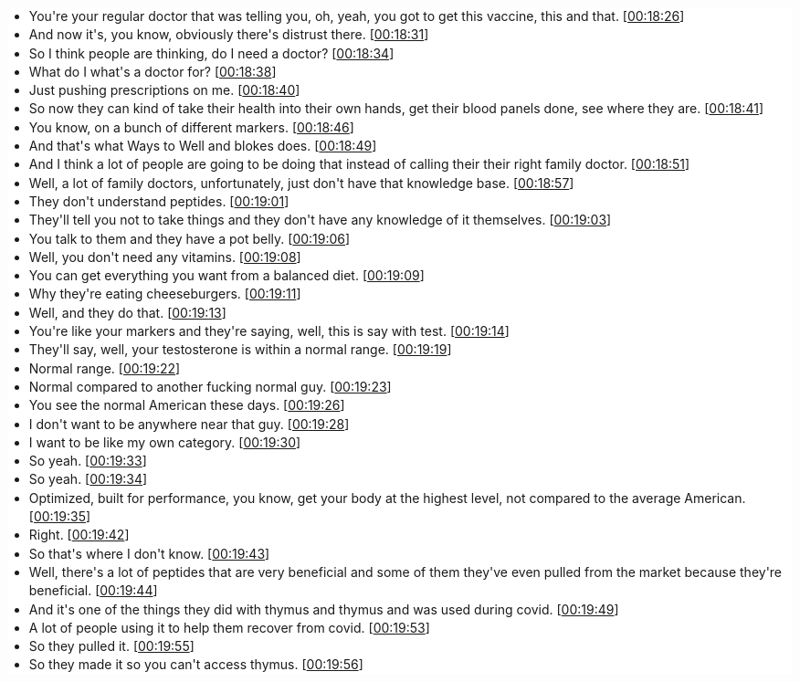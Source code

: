 *  You're your regular doctor that was telling you, oh, yeah, you got to get this vaccine, this and that. [[00:18:26](https://www.youtube.com/watch?v=HNBupGBFBvE&t=1106.0s)]
*  And now it's, you know, obviously there's distrust there. [[00:18:31](https://www.youtube.com/watch?v=HNBupGBFBvE&t=1111.0s)]
*  So I think people are thinking, do I need a doctor? [[00:18:34](https://www.youtube.com/watch?v=HNBupGBFBvE&t=1114.0s)]
*  What do I what's a doctor for? [[00:18:38](https://www.youtube.com/watch?v=HNBupGBFBvE&t=1118.0s)]
*  Just pushing prescriptions on me. [[00:18:40](https://www.youtube.com/watch?v=HNBupGBFBvE&t=1120.0s)]
*  So now they can kind of take their health into their own hands, get their blood panels done, see where they are. [[00:18:41](https://www.youtube.com/watch?v=HNBupGBFBvE&t=1121.0s)]
*  You know, on a bunch of different markers. [[00:18:46](https://www.youtube.com/watch?v=HNBupGBFBvE&t=1126.0s)]
*  And that's what Ways to Well and blokes does. [[00:18:49](https://www.youtube.com/watch?v=HNBupGBFBvE&t=1129.0s)]
*  And I think a lot of people are going to be doing that instead of calling their their right family doctor. [[00:18:51](https://www.youtube.com/watch?v=HNBupGBFBvE&t=1131.0s)]
*  Well, a lot of family doctors, unfortunately, just don't have that knowledge base. [[00:18:57](https://www.youtube.com/watch?v=HNBupGBFBvE&t=1137.0s)]
*  They don't understand peptides. [[00:19:01](https://www.youtube.com/watch?v=HNBupGBFBvE&t=1141.0s)]
*  They'll tell you not to take things and they don't have any knowledge of it themselves. [[00:19:03](https://www.youtube.com/watch?v=HNBupGBFBvE&t=1143.0s)]
*  You talk to them and they have a pot belly. [[00:19:06](https://www.youtube.com/watch?v=HNBupGBFBvE&t=1146.0s)]
*  Well, you don't need any vitamins. [[00:19:08](https://www.youtube.com/watch?v=HNBupGBFBvE&t=1148.0s)]
*  You can get everything you want from a balanced diet. [[00:19:09](https://www.youtube.com/watch?v=HNBupGBFBvE&t=1149.0s)]
*  Why they're eating cheeseburgers. [[00:19:11](https://www.youtube.com/watch?v=HNBupGBFBvE&t=1151.0s)]
*  Well, and they do that. [[00:19:13](https://www.youtube.com/watch?v=HNBupGBFBvE&t=1153.0s)]
*  You're like your markers and they're saying, well, this is say with test. [[00:19:14](https://www.youtube.com/watch?v=HNBupGBFBvE&t=1154.0s)]
*  They'll say, well, your testosterone is within a normal range. [[00:19:19](https://www.youtube.com/watch?v=HNBupGBFBvE&t=1159.0s)]
*  Normal range. [[00:19:22](https://www.youtube.com/watch?v=HNBupGBFBvE&t=1162.0s)]
*  Normal compared to another fucking normal guy. [[00:19:23](https://www.youtube.com/watch?v=HNBupGBFBvE&t=1163.0s)]
*  You see the normal American these days. [[00:19:26](https://www.youtube.com/watch?v=HNBupGBFBvE&t=1166.0s)]
*  I don't want to be anywhere near that guy. [[00:19:28](https://www.youtube.com/watch?v=HNBupGBFBvE&t=1168.0s)]
*  I want to be like my own category. [[00:19:30](https://www.youtube.com/watch?v=HNBupGBFBvE&t=1170.0s)]
*  So yeah. [[00:19:33](https://www.youtube.com/watch?v=HNBupGBFBvE&t=1173.0s)]
*  So yeah. [[00:19:34](https://www.youtube.com/watch?v=HNBupGBFBvE&t=1174.0s)]
*  Optimized, built for performance, you know, get your body at the highest level, not compared to the average American. [[00:19:35](https://www.youtube.com/watch?v=HNBupGBFBvE&t=1175.0s)]
*  Right. [[00:19:42](https://www.youtube.com/watch?v=HNBupGBFBvE&t=1182.0s)]
*  So that's where I don't know. [[00:19:43](https://www.youtube.com/watch?v=HNBupGBFBvE&t=1183.0s)]
*  Well, there's a lot of peptides that are very beneficial and some of them they've even pulled from the market because they're beneficial. [[00:19:44](https://www.youtube.com/watch?v=HNBupGBFBvE&t=1184.0s)]
*  And it's one of the things they did with thymus and thymus and was used during covid. [[00:19:49](https://www.youtube.com/watch?v=HNBupGBFBvE&t=1189.0s)]
*  A lot of people using it to help them recover from covid. [[00:19:53](https://www.youtube.com/watch?v=HNBupGBFBvE&t=1193.0s)]
*  So they pulled it. [[00:19:55](https://www.youtube.com/watch?v=HNBupGBFBvE&t=1195.0s)]
*  So they made it so you can't access thymus. [[00:19:56](https://www.youtube.com/watch?v=HNBupGBFBvE&t=1196.0s)]